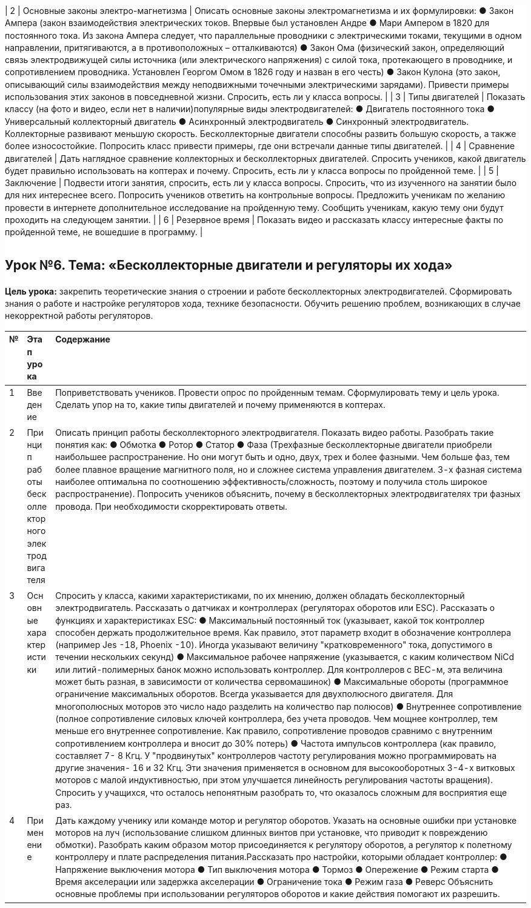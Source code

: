 | 2 | Основные законы электро-магнетизма | Описать основные законы электромагнетизма и их формулировки: ● Закон Ампера (закон взаимодействия электрических токов. Впервые был установлен Андре ● Мари Ампером в 1820 для постоянного тока. Из закона Ампера следует, что параллельные проводники с электрическими токами, текущими в одном направлении, притягиваются, а в противоположных – отталкиваются) ● Закон Ома (физический закон, определяющий связь электродвижущей силы источника (или электрического напряжения) с силой тока, протекающего в проводнике, и сопротивлением проводника. Установлен Георгом Омом в 1826 году и назван в его честь) ● Закон Кулона (это закон, описывающий силы взаимодействия между неподвижными точечными электрическими зарядами). Привести примеры использования этих законов в повседневной жизни. Спросить, есть ли у класса вопросы. |
| 3 | Типы двигателей | Показать классу (на фото и видео, если нет в наличии)популярные виды электродвигателей: ● Двигатель постоянного тока  ● Универсальный коллекторный двигатель ● Асинхронный электродвигатель ● Синхронный электродвигатель. Коллекторные развивают меньшую скорость. Бесколлекторные двигатели способны развить большую скорость, а также более износостойкие. Попросить класс привести примеры, где они встречали данные типы двигателей. |
| 4 | Сравнение двигателей | Дать наглядное сравнение коллекторных и бесколлекторных двигателей. Спросить учеников, какой двигатель будет правильно использовать на коптерах и почему. Спросить, есть ли у класса вопросы по пройденной теме. |
| 5 | Заключение | Подвести итоги занятия, спросить, есть ли у класса вопросы. Спросить, что из изученного на занятии было для них интереснее всего. Попросить учеников ответить на контрольные вопросы. Предложить ученикам по желанию провести в интернете дополнительное исследование на пройденную тему. Сообщить ученикам, какую тему они будут проходить на следующем занятии. |
| 6 | Резервное время | Показать видео и рассказать классу интересные факты по пройденной теме, не вошедшие в программу. |

## Урок №6. Тема: «Бесколлекторные двигатели и регуляторы их хода» 

**Цель урока:** закрепить теоретические знания о строении и работе бесколлекторных
электродвигателей. Сформировать знания о работе и настройке регуляторов хода,
технике безопасности. Обучить решению проблем, возникающих в случае некорректной работы регуляторов.

| №  | Этап урока  | Содержание |
| -- |:---------------------------------| :----------------------------------|
| 1 | Введение | Поприветствовать учеников. Провести опрос по пройденным темам. Сформулировать тему и цель урока. Сделать упор на то, какие типы двигателей и почему применяются в коптерах.  |
| 2 | Принцип работы бесколлекторного электродвигателя | Описать принцип работы бесколлекторного электродвигателя. Показать видео работы. Разобрать такие понятия как: ● Обмотка ● Ротор ● Статор ● Фаза (Трехфазные бесколлекторные двигатели приобрели наибольшее распространение. Но они могут быть и одно, двух, трех и более фазными. Чем больше фаз, тем более плавное вращение магнитного поля, но и сложнее система управления двигателем. 3-х фазная система наиболее оптимальна по соотношению эффективность/сложность, поэтому и получила столь широкое распространение). Попросить учеников объяснить, почему в бесколлекторных электродвигателях три фазных провода. При необходимости скорректировать ответы. |
| 3 | Основные характеристики | Спросить у класса, какими характеристиками, по их мнению, должен обладать бесколлекторный электродвигатель. Рассказать о датчиках и контроллерах (регуляторах оборотов или ESC). Рассказать о функциях и характеристиках ESC: ● Максимальный постоянный ток (указывает, какой ток контроллер способен держать продолжительное время. Как правило, этот параметр входит в обозначение контроллера (например Jes -18, Phoenix -10). Иногда указывают величину "кратковременного" тока, допустимого в течении нескольких секунд) ● Максимальное рабочее напряжение (указывается, с каким количеством NiCd или литий-полимерных банок можно использовать контроллер. Для контроллеров с ВЕС-м, эта величина может быть разная, в зависимости от количества сервомашинок) ● Максимальные обороты (программное ограничение максимальных оборотов. Всегда указывается для двухполюсного двигателя. Для многополюсных моторов это число надо разделить на количество пар полюсов) ● Внутреннее сопротивление (полное сопротивление силовых ключей контроллера, без учета проводов. Чем мощнее контроллер, тем меньше его внутреннее сопротивление. Как правило, сопротивление проводов сравнимо с внутренним сопротивлением контроллера и вносит до 30% потерь) ● Частота импульсов контроллера (как правило, составляет 7- 8 Кгц. У "продвинутых" контроллеров частоту регулирования можно программировать на другие значения- 16 и 32 Кгц. Эти значения применяется в основном для высокооборотных 3-4-х витковых моторов с малой индуктивностью, при этом улучшается линейность регулирования частоты вращения). Спросить у учащихся, что осталось непонятным разобрать то, что оказалось сложным для восприятия еще раз. |
| 4 | Применение | Дать каждому ученику или команде мотор и регулятор оборотов. Указать на основные ошибки при установке моторов на луч (использование слишком длинных винтов при установке, что приводит к повреждению обмотки). Разобрать каким образом мотор присоединяется к регулятору оборотов, а регулятор к полетному контроллеру и плате распределения питания.Рассказать про настройки, которыми обладает контроллер: ● Напряжение выключения мотора  ● Тип выключения мотора ● Тормоз ● Опережение ● Режим старта ● Время акселерации или задержка акселерации ● Ограничение тока ● Режим газа ● Реверс Объяснить основные проблемы при использовании регуляторов оборотов и какие действия помогают их разрешить. |
